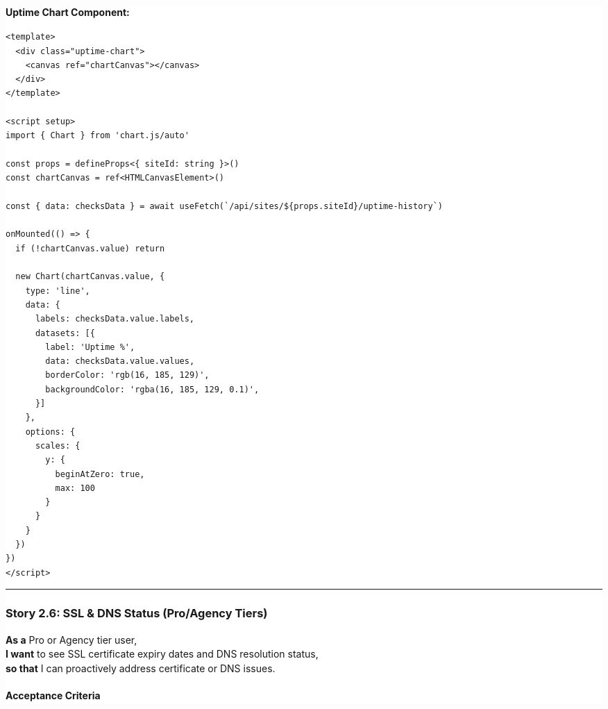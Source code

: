 **Uptime Chart Component:**
```vue
<template>
  <div class="uptime-chart">
    <canvas ref="chartCanvas"></canvas>
  </div>
</template>

<script setup>
import { Chart } from 'chart.js/auto'

const props = defineProps<{ siteId: string }>()
const chartCanvas = ref<HTMLCanvasElement>()

const { data: checksData } = await useFetch(`/api/sites/${props.siteId}/uptime-history`)

onMounted(() => {
  if (!chartCanvas.value) return
  
  new Chart(chartCanvas.value, {
    type: 'line',
    data: {
      labels: checksData.value.labels,
      datasets: [{
        label: 'Uptime %',
        data: checksData.value.values,
        borderColor: 'rgb(16, 185, 129)',
        backgroundColor: 'rgba(16, 185, 129, 0.1)',
      }]
    },
    options: {
      scales: {
        y: {
          beginAtZero: true,
          max: 100
        }
      }
    }
  })
})
</script>
```

---

### Story 2.6: SSL & DNS Status (Pro/Agency Tiers)

**As a** Pro or Agency tier user,  
**I want** to see SSL certificate expiry dates and DNS resolution status,  
**so that** I can proactively address certificate or DNS issues.

#### Acceptance Criteria

